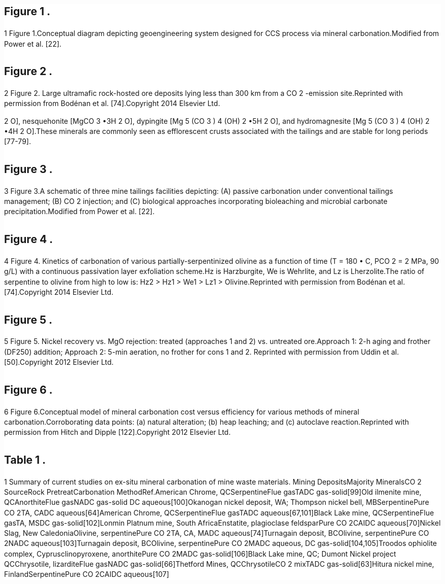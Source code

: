 ## Figure 1 .
1
Figure 1.Conceptual diagram depicting geoengineering system designed for CCS process via mineral carbonation.Modified from Power et al. [22].


## Figure 2 .
2
Figure 2. Large ultramafic rock-hosted ore deposits lying less than 300 km from a CO 2 -emission site.Reprinted with permission from Bodénan et al. [74].Copyright 2014 Elsevier Ltd.




2 O], nesquehonite [MgCO 3 •3H 2 O], dypingite [Mg 5 (CO 3 ) 4 (OH) 2 •5H 2 O], and hydromagnesite [Mg 5 (CO 3 ) 4 (OH) 2 •4H 2 O].These minerals are commonly seen as efflorescent crusts associated with the tailings and are stable for long periods [77-79].


## Figure 3 .
3
Figure 3.A schematic of three mine tailings facilities depicting: (A) passive carbonation under conventional tailings management; (B) CO 2 injection; and (C) biological approaches incorporating bioleaching and microbial carbonate precipitation.Modified from Power et al. [22].


## Figure 4 .
4
Figure 4. Kinetics of carbonation of various partially-serpentinized olivine as a function of time (T = 180 • C, PCO 2 = 2 MPa, 90 g/L) with a continuous passivation layer exfoliation scheme.Hz is Harzburgite, We is Wehrlite, and Lz is Lherzolite.The ratio of serpentine to olivine from high to low is: Hz2 > Hz1 > We1 > Lz1 > Olivine.Reprinted with permission from Bodénan et al. [74].Copyright 2014 Elsevier Ltd.


## Figure 5 .
5
Figure 5. Nickel recovery vs. MgO rejection: treated (approaches 1 and 2) vs. untreated ore.Approach 1: 2-h aging and frother (DF250) addition; Approach 2: 5-min aeration, no frother for cons 1 and 2. Reprinted with permission from Uddin et al. [50].Copyright 2012 Elsevier Ltd.


## Figure 6 .
6
Figure 6.Conceptual model of mineral carbonation cost versus efficiency for various methods of mineral carbonation.Corroborating data points: (a) natural alteration; (b) heap leaching; and (c) autoclave reaction.Reprinted with permission from Hitch and Dipple [122].Copyright 2012 Elsevier Ltd.


## Table 1 .
1
Summary of current studies on ex-situ mineral carbonation of mine waste materials.
Mining DepositsMajority MineralsCO 2 SourceRock PretreatCarbonation MethodRef.American Chrome, QCSerpentineFlue gasTADC gas-solid[99]Old ilmenite mine, QCAnorthiteFlue gasNADC gas-solid DC aqueous[100]Okanogan nickel deposit, WA; Thompson nickel bell, MBSerpentinePure CO 2TA, CADC aqueous[64]American Chrome, QCSerpentineFlue gasTADC aqueous[67,101]Black Lake mine, QCSerpentineFlue gasTA, MSDC gas-solid[102]Lonmin Platnum mine, South AfricaEnstatite, plagioclase feldsparPure CO 2CAIDC aqueous[70]Nickel Slag, New CaledoniaOlivine, serpentinePure CO 2TA, CA, MADC aqueous[74]Turnagain deposit, BCOlivine, serpentinePure CO 2NADC aqueous[103]Turnagain deposit, BCOlivine, serpentinePure CO 2MADC aqueous, DC gas-solid[104,105]Troodos ophiolite complex, Cyprusclinopyroxene, anorthitePure CO 2MADC gas-solid[106]Black Lake mine, QC; Dumont Nickel project QCChrysotile, lizarditeFlue gasNADC gas-solid[66]Thetford Mines, QCChrysotileCO 2 mixTADC gas-solid[63]Hitura nickel mine, FinlandSerpentinePure CO 2CAIDC aqueous[107]